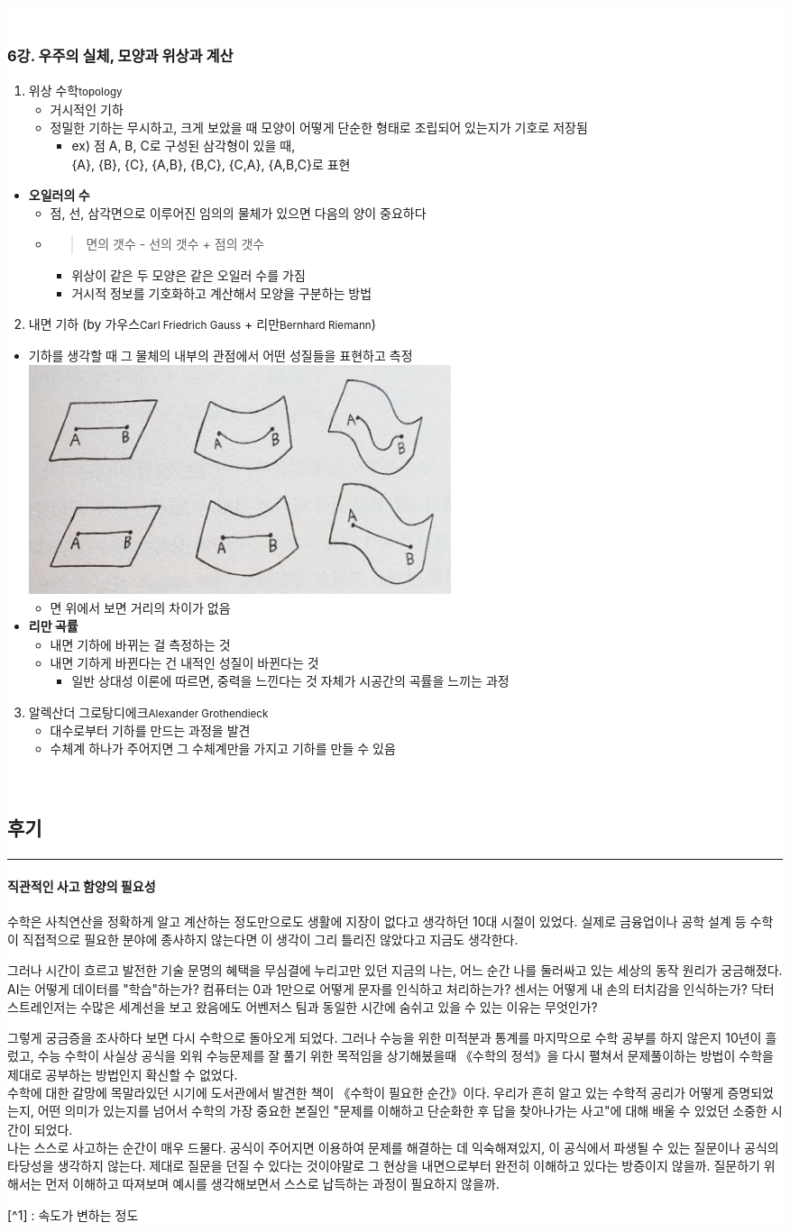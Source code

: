 <br/>

### 6강. 우주의 실체, 모양과 위상과 계산
1. 위상 수학<small>topology</small>
   - 거시적인 기하
   - 정밀한 기하는 무시하고, 크게 보았을 때 모양이 어떻게 단순한 형태로 조립되어 있는지가 기호로 저장됨
     - ex) 점 A, B, C로 구성된 삼각형이 있을 때,   
       {A}, {B}, {C}, {A,B}, {B,C}, {C,A}, {A,B,C}로 표현
  - <strong> 오일러의 수 </strong>
    - 점, 선, 삼각면으로 이루어진 임의의 물체가 있으면 다음의 양이 중요하다
    - > 면의 갯수 - 선의 갯수 + 점의 갯수
      - 위상이 같은 두 모양은 같은 오일러 수를 가짐
      - 거시적 정보를 기호화하고 계산해서 모양을 구분하는 방법
2. 내면 기하 (by 가우스<small>Carl Friedrich Gauss</small> + 리만<small>Bernhard Riemann</small>)
  - 기하를 생각할 때 그 물체의 내부의 관점에서 어떤 성질들을 표현하고 측정  
   ![내면 기하](../../../assets/img/review/books/2022-06-11-내면기하.png)
    - 면 위에서 보면 거리의 차이가 없음 
  - <strong> 리만 곡률 </strong>
    - 내면 기하에 바뀌는 걸 측정하는 것
    - 내면 기하게 바뀐다는 건 내적인 성질이 바뀐다는 것
      - 일반 상대성 이론에 따르면, 중력을 느낀다는 것 자체가 시공간의 곡률을 느끼는 과정
3. 알렉산더 그로탕디에크<small>Alexander Grothendieck</small>
   - 대수로부터 기하를 만드는 과정을 발견
   - 수체계 하나가 주어지면 그 수체계만을 가지고 기하를 만들 수 있음
  
<br/>

## 후기
---
#### 직관적인 사고 함양의 필요성 
수학은 사칙연산을 정확하게 알고 계산하는 정도만으로도 생활에 지장이 없다고 생각하던 10대 시절이 있었다. 실제로 금융업이나 공학 설계 등 수학이 직접적으로 필요한 분야에 종사하지 않는다면 이 생각이 그리 틀리진 않았다고 지금도 생각한다.  

그러나 시간이 흐르고 발전한 기술 문명의 혜택을 무심결에 누리고만 있던 지금의 나는, 어느 순간 나를 둘러싸고 있는 세상의 동작 원리가 궁금해졌다. AI는 어떻게 데이터를 "학습"하는가? 컴퓨터는 0과 1만으로 어떻게 문자를 인식하고 처리하는가? 센서는 어떻게 내 손의 터치감을 인식하는가? 닥터 스트레인저는 수많은 세계선을 보고 왔음에도 어벤저스 팀과 동일한 시간에 숨쉬고 있을 수 있는 이유는 무엇인가? 
  
그렇게 궁금증을 조사하다 보면 다시 수학으로 돌아오게 되었다. 그러나 수능을 위한 미적분과 통계를 마지막으로 수학 공부를 하지 않은지 10년이 흘렀고, 수능 수학이 사실상 공식을 외워 수능문제를 잘 풀기 위한 목적임을 상기해봈을때 《수학의 정석》을 다시 펼쳐서 문제풀이하는 방법이 수학을 제대로 공부하는 방법인지 확신할 수 없었다.    
수학에 대한 갈망에 목말라있던 시기에 도서관에서 발견한 책이 《수학이 필요한 순간》이다. 우리가 흔히 알고 있는 수학적 공리가 어떻게 증명되었는지, 어떤 의미가 있는지를 넘어서 수학의 가장 중요한 본질인 "문제를 이해하고 단순화한 후 답을 찾아나가는 사고"에 대해 배울 수 있었던 소중한 시간이 되었다.   
나는 스스로 사고하는 순간이 매우 드물다. 공식이 주어지면 이용하여 문제를 해결하는 데 익숙해져있지, 이 공식에서 파생될 수 있는 질문이나 공식의 타당성을 생각하지 않는다. 제대로 질문을 던질 수 있다는 것이야말로 그 현상을 내면으로부터 완전히 이해하고 있다는 방증이지 않을까. 질문하기 위해서는 먼저 이해하고 따져보며 예시를 생각해보면서 스스로 납득하는 과정이 필요하지 않을까.   




[^1] : 속도가 변하는 정도   
